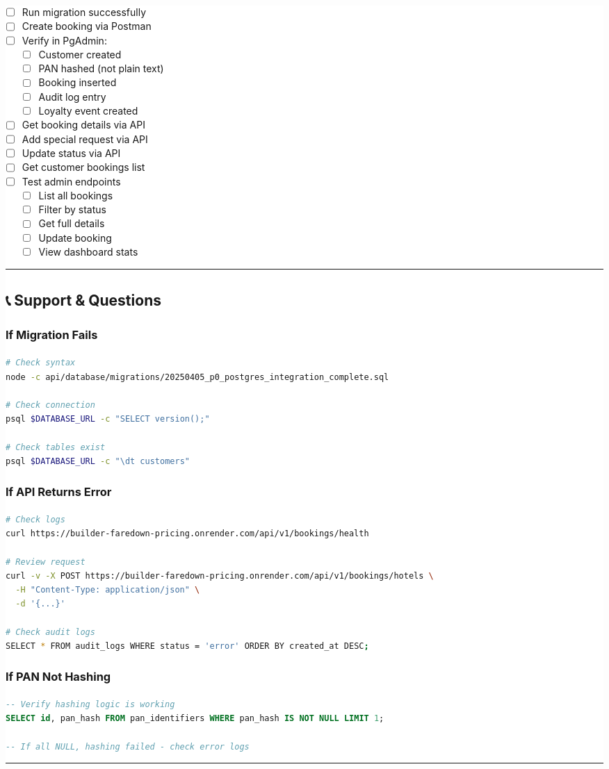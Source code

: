 - [ ] Run migration successfully
- [ ] Create booking via Postman
- [ ] Verify in PgAdmin:
  - [ ] Customer created
  - [ ] PAN hashed (not plain text)
  - [ ] Booking inserted
  - [ ] Audit log entry
  - [ ] Loyalty event created
- [ ] Get booking details via API
- [ ] Add special request via API
- [ ] Update status via API
- [ ] Get customer bookings list
- [ ] Test admin endpoints
  - [ ] List all bookings
  - [ ] Filter by status
  - [ ] Get full details
  - [ ] Update booking
  - [ ] View dashboard stats

---

## 📞 Support & Questions

### If Migration Fails
```bash
# Check syntax
node -c api/database/migrations/20250405_p0_postgres_integration_complete.sql

# Check connection
psql $DATABASE_URL -c "SELECT version();"

# Check tables exist
psql $DATABASE_URL -c "\dt customers"
```

### If API Returns Error
```bash
# Check logs
curl https://builder-faredown-pricing.onrender.com/api/v1/bookings/health

# Review request
curl -v -X POST https://builder-faredown-pricing.onrender.com/api/v1/bookings/hotels \
  -H "Content-Type: application/json" \
  -d '{...}'

# Check audit logs
SELECT * FROM audit_logs WHERE status = 'error' ORDER BY created_at DESC;
```

### If PAN Not Hashing
```sql
-- Verify hashing logic is working
SELECT id, pan_hash FROM pan_identifiers WHERE pan_hash IS NOT NULL LIMIT 1;

-- If all NULL, hashing failed - check error logs
```

---